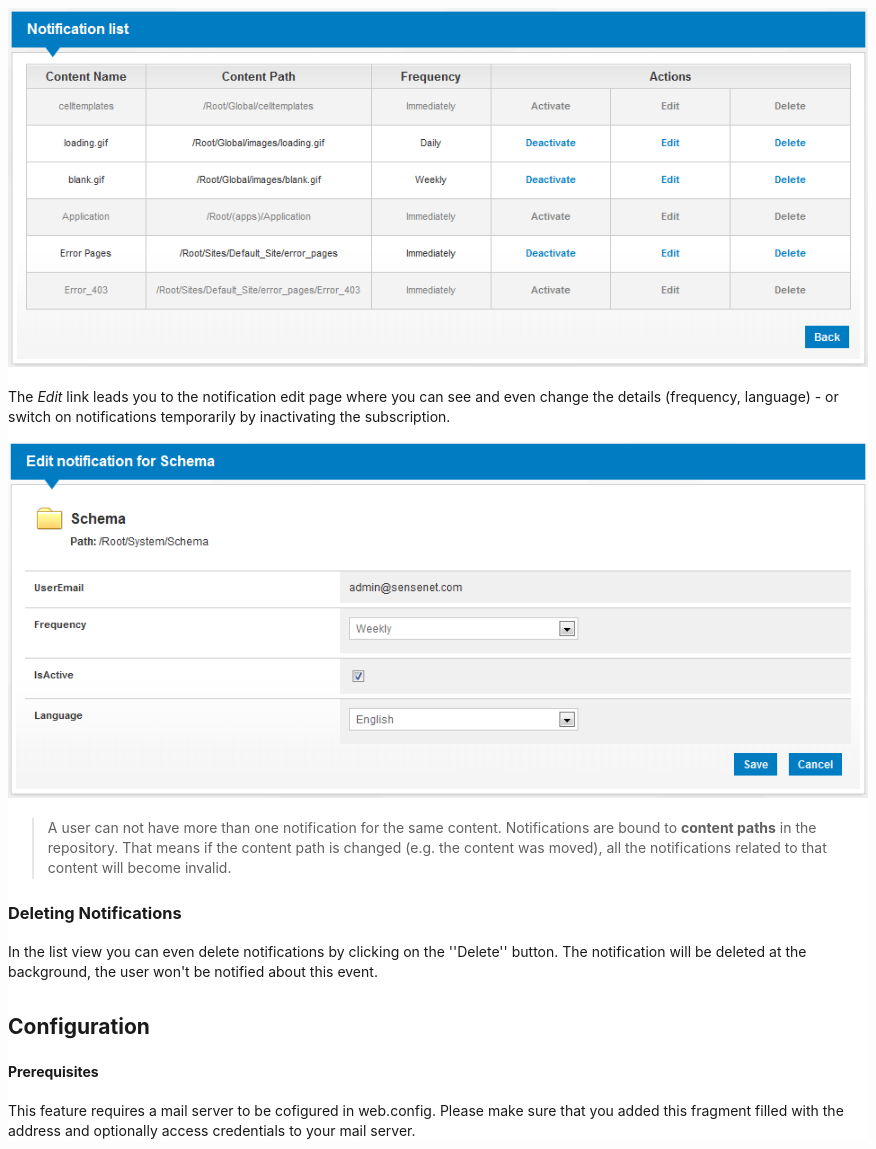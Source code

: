 ![Notification list](https://github.com/SenseNet/sn-notification/raw/master/docs/images/notification-list.png "Notification list")

The *Edit* link leads you to the notification edit page where you can see and even change the details (frequency, language) - or switch on notifications temporarily by inactivating the subscription.

![Edit notification](https://github.com/SenseNet/sn-notification/raw/master/docs/images/notification-edit.png "Edit notification")

> A user can not have more than one notification for the same content. Notifications are bound to **content paths** in the repository. That means if the content path is changed (e.g. the content was moved), all the notifications related to that content will become invalid.

### Deleting Notifications
In the list view you can even delete notifications by clicking on the ''Delete'' button. The notification will be deleted at the background, the user won't be notified about this event.

<a name="Configuration"></a>
## Configuration
#### Prerequisites
This feature requires a mail server to be cofigured in web.config. Please make sure that you added this fragment filled with the address and optionally access credentials to your mail server.
